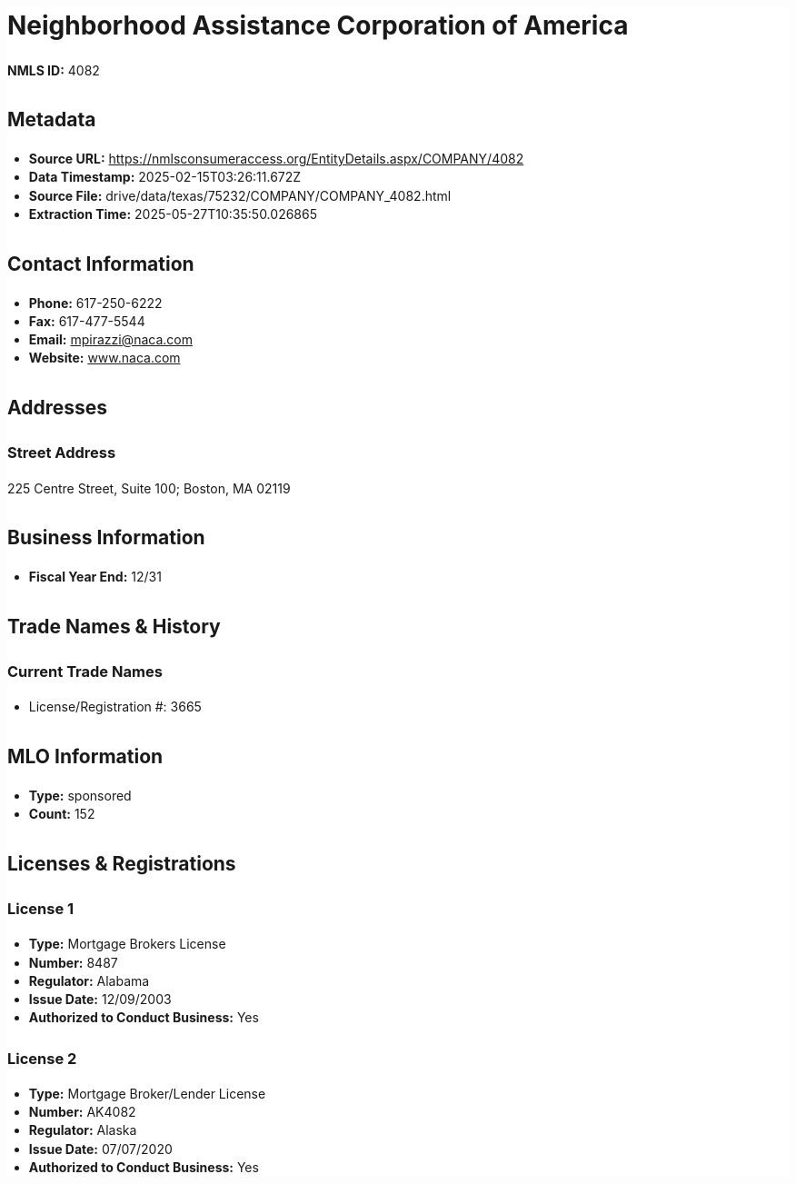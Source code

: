 # Neighborhood Assistance Corporation of America

**NMLS ID:** 4082

## Metadata
- **Source URL:** https://nmlsconsumeraccess.org/EntityDetails.aspx/COMPANY/4082
- **Data Timestamp:** 2025-02-15T03:26:11.672Z
- **Source File:** drive/data/texas/75232/COMPANY/COMPANY_4082.html
- **Extraction Time:** 2025-05-27T10:35:50.026865

## Contact Information
- **Phone:** 617-250-6222
- **Fax:** 617-477-5544
- **Email:** mpirazzi@naca.com
- **Website:** www.naca.com

## Addresses
### Street Address
225 Centre Street, Suite 100; Boston, MA 02119

## Business Information
- **Fiscal Year End:** 12/31

## Trade Names & History
### Current Trade Names
- License/Registration #: 3665

## MLO Information
- **Type:** sponsored
- **Count:** 152

## Licenses & Registrations

### License 1
- **Type:** Mortgage Brokers License
- **Number:** 8487
- **Regulator:** Alabama
- **Issue Date:** 12/09/2003
- **Authorized to Conduct Business:** Yes

### License 2
- **Type:** Mortgage Broker/Lender License
- **Number:** AK4082
- **Regulator:** Alaska
- **Issue Date:** 07/07/2020
- **Authorized to Conduct Business:** Yes
